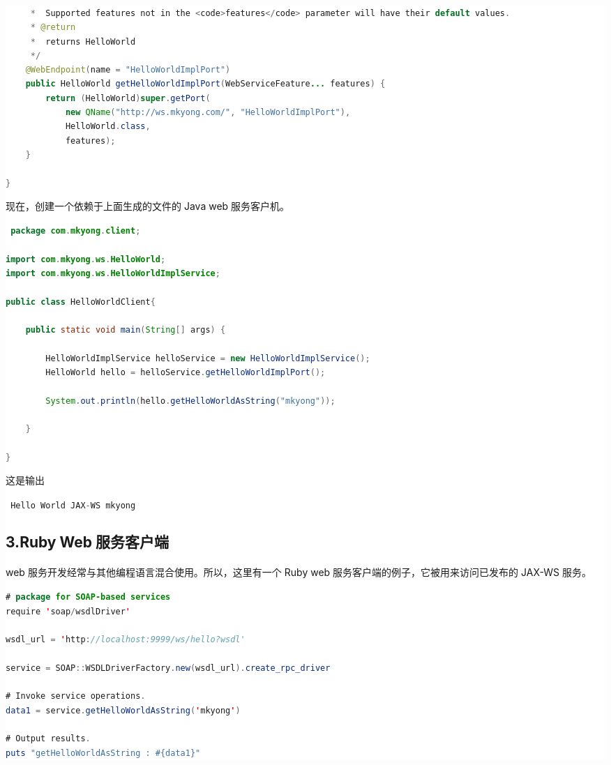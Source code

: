 ```java
     *  Supported features not in the <code>features</code> parameter will have their default values.
     * @return
     *  returns HelloWorld
     */
    @WebEndpoint(name = "HelloWorldImplPort")
    public HelloWorld getHelloWorldImplPort(WebServiceFeature... features) {
        return (HelloWorld)super.getPort(
			new QName("http://ws.mkyong.com/", "HelloWorldImplPort"), 
			HelloWorld.class, 
			features);
    }

} 
```

现在，创建一个依赖于上面生成的文件的 Java web 服务客户机。

```java
 package com.mkyong.client;

import com.mkyong.ws.HelloWorld;
import com.mkyong.ws.HelloWorldImplService;

public class HelloWorldClient{

	public static void main(String[] args) {

		HelloWorldImplService helloService = new HelloWorldImplService();
		HelloWorld hello = helloService.getHelloWorldImplPort();

		System.out.println(hello.getHelloWorldAsString("mkyong"));

    }

} 
```

这是输出

```java
 Hello World JAX-WS mkyong 
```

## 3.Ruby Web 服务客户端

web 服务开发经常与其他编程语言混合使用。所以，这里有一个 Ruby web 服务客户端的例子，它被用来访问已发布的 JAX-WS 服务。

```java
# package for SOAP-based services
require 'soap/wsdlDriver'

wsdl_url = 'http://localhost:9999/ws/hello?wsdl'

service = SOAP::WSDLDriverFactory.new(wsdl_url).create_rpc_driver

# Invoke service operations.
data1 = service.getHelloWorldAsString('mkyong')

# Output results.
puts "getHelloWorldAsString : #{data1}"

```
